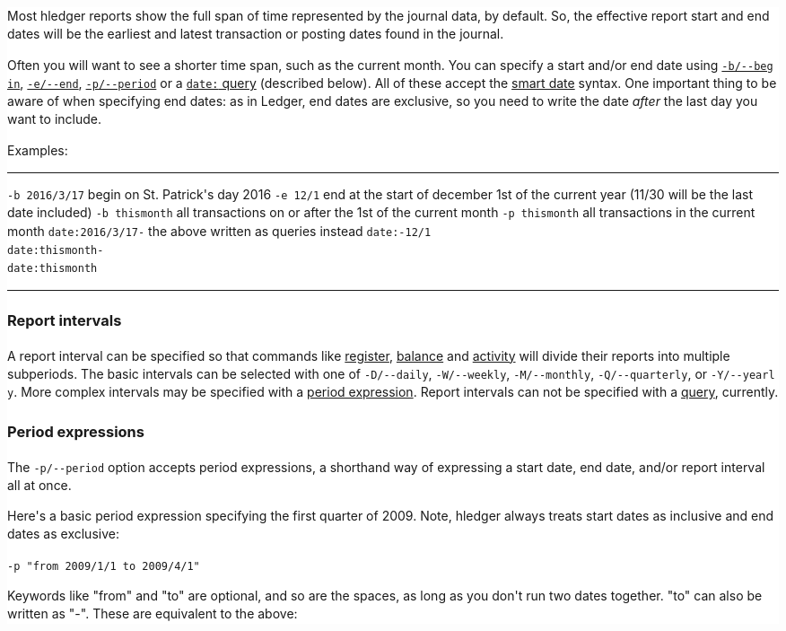 Most hledger reports show the full span of time represented by the
journal data, by default. So, the effective report start and end dates
will be the earliest and latest transaction or posting dates found in
the journal.

Often you will want to see a shorter time span, such as the current
month. You can specify a start and/or end date using
[`-b/--begin`](#reporting-options), [`-e/--end`](#reporting-options),
[`-p/--period`](#period-expressions) or a [`date:` query](#queries)
(described below). All of these accept the [smart date](#smart-dates)
syntax. One important thing to be aware of when specifying end dates: as
in Ledger, end dates are exclusive, so you need to write the date
*after* the last day you want to include.

Examples:

  ------------------- ---------------------------------------------------------------------------------------------
  `-b 2016/3/17`      begin on St. Patrick's day 2016
  `-e 12/1`           end at the start of december 1st of the current year (11/30 will be the last date included)
  `-b thismonth`      all transactions on or after the 1st of the current month
  `-p thismonth`      all transactions in the current month
  `date:2016/3/17-`   the above written as queries instead
  `date:-12/1`        
  `date:thismonth-`   
  `date:thismonth`    
  ------------------- ---------------------------------------------------------------------------------------------

### Report intervals

A report interval can be specified so that commands like
[register](#register), [balance](#balance) and [activity](#activity)
will divide their reports into multiple subperiods. The basic intervals
can be selected with one of `-D/--daily`, `-W/--weekly`, `-M/--monthly`,
`-Q/--quarterly`, or `-Y/--yearly`. More complex intervals may be
specified with a [period expression](#period-expressions). Report
intervals can not be specified with a [query](#queries), currently.

### Period expressions

The `-p/--period` option accepts period expressions, a shorthand way of
expressing a start date, end date, and/or report interval all at once.

Here's a basic period expression specifying the first quarter of 2009.
Note, hledger always treats start dates as inclusive and end dates as
exclusive:

`-p "from 2009/1/1 to 2009/4/1"`

Keywords like "from" and "to" are optional, and so are the spaces, as
long as you don't run two dates together. "to" can also be written as
"-". These are equivalent to the above:
